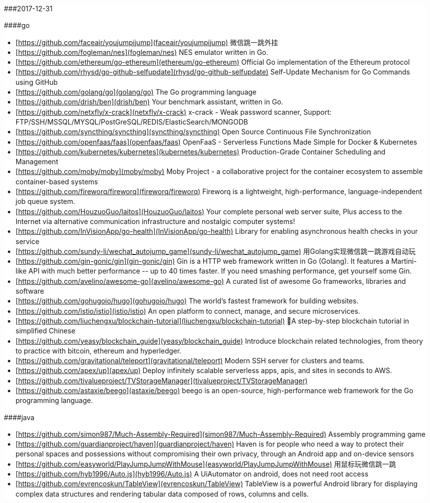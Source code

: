 ###2017-12-31

####go
* [https://github.com/faceair/youjumpijump](faceair/youjumpijump) 微信跳一跳外挂
* [https://github.com/fogleman/nes](fogleman/nes) NES emulator written in Go.
* [https://github.com/ethereum/go-ethereum](ethereum/go-ethereum) Official Go implementation of the Ethereum protocol
* [https://github.com/rhysd/go-github-selfupdate](rhysd/go-github-selfupdate) Self-Update Mechanism for Go Commands using GitHub
* [https://github.com/golang/go](golang/go) The Go programming language
* [https://github.com/drish/ben](drish/ben) Your benchmark assistant, written in Go.
* [https://github.com/netxfly/x-crack](netxfly/x-crack) x-crack - Weak password scanner, Support: FTP/SSH/MSSQL/MYSQL/PostGreSQL/REDIS/ElasticSearch/MONGODB
* [https://github.com/syncthing/syncthing](syncthing/syncthing) Open Source Continuous File Synchronization
* [https://github.com/openfaas/faas](openfaas/faas) OpenFaaS - Serverless Functions Made Simple for Docker &amp; Kubernetes
* [https://github.com/kubernetes/kubernetes](kubernetes/kubernetes) Production-Grade Container Scheduling and Management
* [https://github.com/moby/moby](moby/moby) Moby Project - a collaborative project for the container ecosystem to assemble container-based systems
* [https://github.com/fireworq/fireworq](fireworq/fireworq) Fireworq is a lightweight, high-performance, language-independent job queue system.
* [https://github.com/HouzuoGuo/laitos](HouzuoGuo/laitos) Your complete personal web server suite, Plus access to the Internet via alternative communication infrastructure and nostalgic computer systems!
* [https://github.com/InVisionApp/go-health](InVisionApp/go-health) Library for enabling asynchronous health checks in your service
* [https://github.com/sundy-li/wechat_autojump_game](sundy-li/wechat_autojump_game) 用Golang实现微信跳一跳游戏自动玩
* [https://github.com/gin-gonic/gin](gin-gonic/gin) Gin is a HTTP web framework written in Go (Golang). It features a Martini-like API with much better performance -- up to 40 times faster. If you need smashing performance, get yourself some Gin.
* [https://github.com/avelino/awesome-go](avelino/awesome-go) A curated list of awesome Go frameworks, libraries and software
* [https://github.com/gohugoio/hugo](gohugoio/hugo) The world’s fastest framework for building websites.
* [https://github.com/istio/istio](istio/istio) An open platform to connect, manage, and secure microservices.
* [https://github.com/liuchengxu/blockchain-tutorial](liuchengxu/blockchain-tutorial) 🌾A step-by-step blockchain tutorial in simplified Chinese
* [https://github.com/yeasy/blockchain_guide](yeasy/blockchain_guide) Introduce blockchain related technologies, from theory to practice with bitcoin, ethereum and hyperledger.
* [https://github.com/gravitational/teleport](gravitational/teleport) Modern SSH server for clusters and teams.
* [https://github.com/apex/up](apex/up) Deploy infinitely scalable serverless apps, apis, and sites in seconds to AWS.
* [https://github.com/tivalueproject/TVStorageManager](tivalueproject/TVStorageManager)
* [https://github.com/astaxie/beego](astaxie/beego) beego is an open-source, high-performance web framework for the Go programming language.

####java
* [https://github.com/simon987/Much-Assembly-Required](simon987/Much-Assembly-Required) Assembly programming game
* [https://github.com/guardianproject/haven](guardianproject/haven) Haven is for people who need a way to protect their personal spaces and possessions without compromising their own privacy, through an Android app and on-device sensors
* [https://github.com/easyworld/PlayJumpJumpWithMouse](easyworld/PlayJumpJumpWithMouse) 用鼠标玩微信跳一跳
* [https://github.com/hyb1996/Auto.js](hyb1996/Auto.js) A UiAutomator on android, does not need root access
* [https://github.com/evrencoskun/TableView](evrencoskun/TableView) TableView is a powerful Android library for displaying complex data structures and rendering tabular data composed of rows, columns and cells.